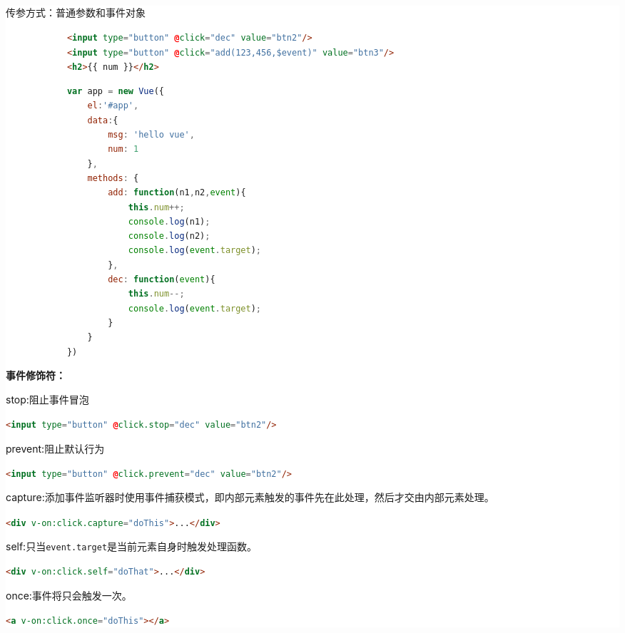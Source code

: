 传参方式：普通参数和事件对象
```html
			<input type="button" @click="dec" value="btn2"/>
			<input type="button" @click="add(123,456,$event)" value="btn3"/>
			<h2>{{ num }}</h2>
```

```javascript
			var app = new Vue({
				el:'#app',
				data:{
					msg: 'hello vue',
					num: 1
				},
				methods: {
					add: function(n1,n2,event){
						this.num++;
                        console.log(n1);
                        console.log(n2);
                        console.log(event.target);                        
					},
                    dec: function(event){
                        this.num--;
                        console.log(event.target);
                    }
				}
			})
```

**事件修饰符：**

stop:阻止事件冒泡

```html
<input type="button" @click.stop="dec" value="btn2"/>
```

prevent:阻止默认行为

```html
<input type="button" @click.prevent="dec" value="btn2"/>
```

capture:添加事件监听器时使用事件捕获模式，即内部元素触发的事件先在此处理，然后才交由内部元素处理。

```html
<div v-on:click.capture="doThis">...</div>
```

self:只当`event.target`是当前元素自身时触发处理函数。

```html
<div v-on:click.self="doThat">...</div>
```

once:事件将只会触发一次。

```html
<a v-on:click.once="doThis"></a>
```
